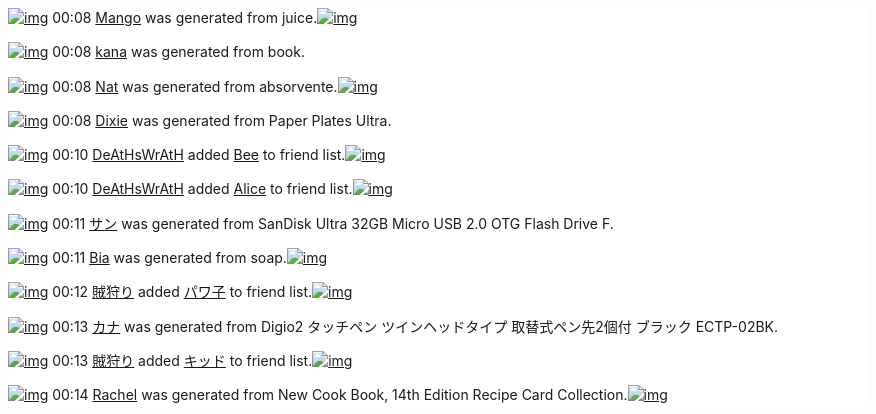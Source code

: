 [![img](http://www.deviantsart.com/3eouodi.png)](http://www.barcodekanojo.com/kanojo/2943393/Mango) 00:08 [Mango](http://www.barcodekanojo.com/kanojo/2943393/Mango) was generated from juice.[![img](http://www.deviantsart.com/3muc29v.jpeg)](http://www.barcodekanojo.com/product_images/barcode/3579989/1327681313/Naked%20Mighty%20Mango.jpg) 

[![img](http://www.deviantsart.com/331ehcu.png)](http://www.barcodekanojo.com/kanojo/2943394/kana) 00:08 [kana](http://www.barcodekanojo.com/kanojo/2943394/kana) was generated from book.

[![img](http://www.deviantsart.com/12opj1o.png)](http://www.barcodekanojo.com/kanojo/2943395/Nat) 00:08 [Nat](http://www.barcodekanojo.com/kanojo/2943395/Nat) was generated from absorvente.[![img](http://www.deviantsart.com/2pt2rto.jpeg)](http://www.barcodekanojo.com/product_images/barcode/5598080/1400857737/absorvente.jpg) 

[![img](http://www.deviantsart.com/3tk9g4t.png)](http://www.barcodekanojo.com/kanojo/2943396/Dixie) 00:08 [Dixie](http://www.barcodekanojo.com/kanojo/2943396/Dixie) was generated from Paper Plates Ultra.

[![img](http://www.deviantsart.com/7gn255.jpeg)](http://www.barcodekanojo.com/user/453777/DeAtHsWrAtH) 00:10 [DeAtHsWrAtH](http://www.barcodekanojo.com/user/453777/DeAtHsWrAtH) added [Bee](http://www.barcodekanojo.com/kanojo/2589368/Bee) to friend list.[![img](http://www.deviantsart.com/bent2j.png)](http://www.barcodekanojo.com/kanojo/2589368/Bee) 

[![img](http://www.deviantsart.com/7gn255.jpeg)](http://www.barcodekanojo.com/user/453777/DeAtHsWrAtH) 00:10 [DeAtHsWrAtH](http://www.barcodekanojo.com/user/453777/DeAtHsWrAtH) added [Alice](http://www.barcodekanojo.com/kanojo/2646630/Alice) to friend list.[![img](http://www.deviantsart.com/3pmuhmm.png)](http://www.barcodekanojo.com/kanojo/2646630/Alice) 

[![img](http://www.deviantsart.com/qc68gp.png)](http://www.barcodekanojo.com/kanojo/2943397/%E3%82%B5%E3%83%B3) 00:11 [サン](http://www.barcodekanojo.com/kanojo/2943397/%E3%82%B5%E3%83%B3) was generated from SanDisk Ultra 32GB Micro USB 2.0 OTG Flash Drive F.

[![img](http://www.deviantsart.com/7hfn0t.png)](http://www.barcodekanojo.com/kanojo/2943398/Bia) 00:11 [Bia](http://www.barcodekanojo.com/kanojo/2943398/Bia) was generated from soap.[![img](http://www.deviantsart.com/m5dejq.jpeg)](http://www.barcodekanojo.com/product_images/barcode/5598085/1400857841/50x50xsoap.jpg,qw=88,ah=88.pagespeed.ic.fk5naV8q6L.jpg) 

[![img](http://www.deviantsart.com/6croa2.jpeg)](http://www.barcodekanojo.com/user/29494/%E8%B3%8A%E7%8B%A9%E3%82%8A) 00:12 [賊狩り](http://www.barcodekanojo.com/user/29494/%E8%B3%8A%E7%8B%A9%E3%82%8A) added [パワ子](http://www.barcodekanojo.com/kanojo/2051040/%E3%83%91%E3%83%AF%E5%AD%90) to friend list.[![img](http://www.deviantsart.com/3kppmht.png)](http://www.barcodekanojo.com/kanojo/2051040/%E3%83%91%E3%83%AF%E5%AD%90) 

[![img](http://www.deviantsart.com/345q5nt.png)](http://www.barcodekanojo.com/kanojo/2943399/%E3%82%AB%E3%83%8A) 00:13 [カナ](http://www.barcodekanojo.com/kanojo/2943399/%E3%82%AB%E3%83%8A) was generated from Digio2 タッチペン ツインヘッドタイプ 取替式ペン先2個付 ブラック ECTP-02BK.

[![img](http://www.deviantsart.com/6croa2.jpeg)](http://www.barcodekanojo.com/user/29494/%E8%B3%8A%E7%8B%A9%E3%82%8A) 00:13 [賊狩り](http://www.barcodekanojo.com/user/29494/%E8%B3%8A%E7%8B%A9%E3%82%8A) added [キッド](http://www.barcodekanojo.com/kanojo/2392999/%E3%82%AD%E3%83%83%E3%83%89) to friend list.[![img](http://www.deviantsart.com/1g2gc9h.png)](http://www.barcodekanojo.com/kanojo/2392999/%E3%82%AD%E3%83%83%E3%83%89) 

[![img](http://www.deviantsart.com/3pqas2q.png)](http://www.barcodekanojo.com/kanojo/2943400/Rachel) 00:14 [Rachel](http://www.barcodekanojo.com/kanojo/2943400/Rachel) was generated from New Cook Book, 14th Edition Recipe Card Collection.[![img](http://www.deviantsart.com/2r17dbv.jpeg)](http://www.barcodekanojo.com/product_images/barcode/5598089/1400858008/New%20Cook%20Book%2C%2014th%20Edition%20Recipe%20Card%20Collection.jpg) 
